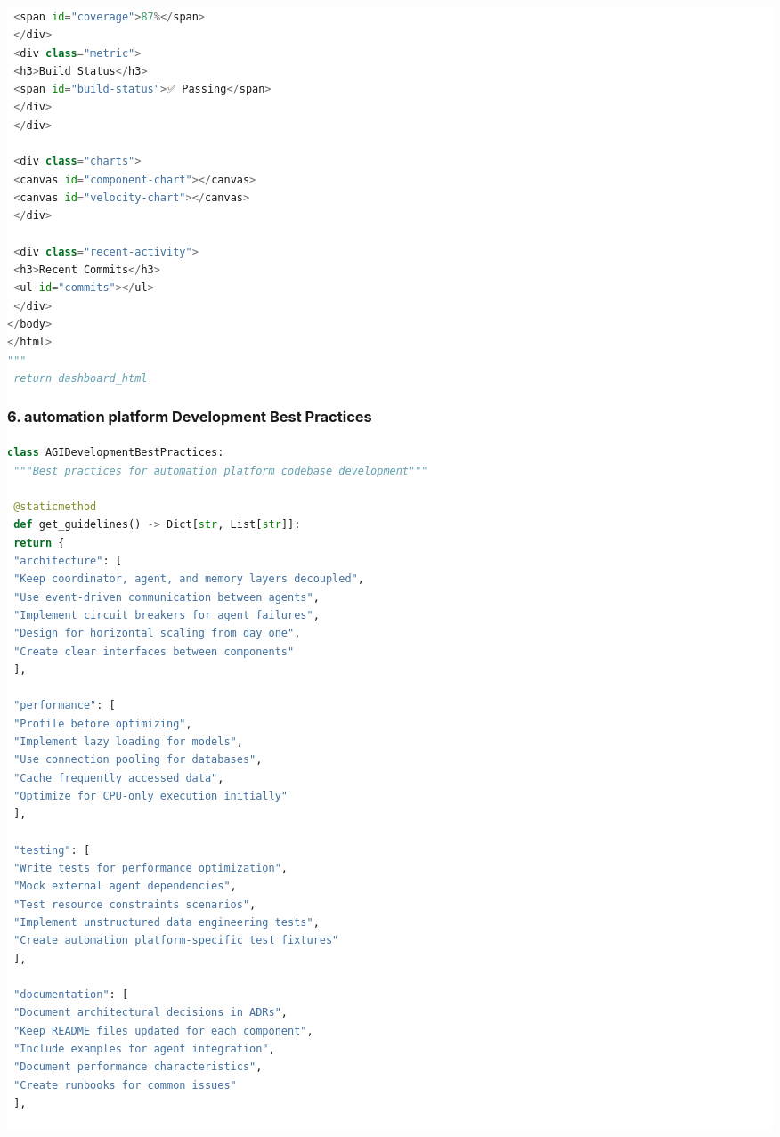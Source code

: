 ```python
 <span id="coverage">87%</span>
 </div>
 <div class="metric">
 <h3>Build Status</h3>
 <span id="build-status">✅ Passing</span>
 </div>
 </div>
 
 <div class="charts">
 <canvas id="component-chart"></canvas>
 <canvas id="velocity-chart"></canvas>
 </div>
 
 <div class="recent-activity">
 <h3>Recent Commits</h3>
 <ul id="commits"></ul>
 </div>
</body>
</html>
"""
 return dashboard_html
```

### 6. automation platform Development Best Practices
```python
class AGIDevelopmentBestPractices:
 """Best practices for automation platform codebase development"""
 
 @staticmethod
 def get_guidelines() -> Dict[str, List[str]]:
 return {
 "architecture": [
 "Keep coordinator, agent, and memory layers decoupled",
 "Use event-driven communication between agents",
 "Implement circuit breakers for agent failures",
 "Design for horizontal scaling from day one",
 "Create clear interfaces between components"
 ],
 
 "performance": [
 "Profile before optimizing",
 "Implement lazy loading for models",
 "Use connection pooling for databases",
 "Cache frequently accessed data",
 "Optimize for CPU-only execution initially"
 ],
 
 "testing": [
 "Write tests for performance optimization",
 "Mock external agent dependencies",
 "Test resource constraints scenarios",
 "Implement unstructured data engineering tests",
 "Create automation platform-specific test fixtures"
 ],
 
 "documentation": [
 "Document architectural decisions in ADRs",
 "Keep README files updated for each component",
 "Include examples for agent integration",
 "Document performance characteristics",
 "Create runbooks for common issues"
 ],
 
```